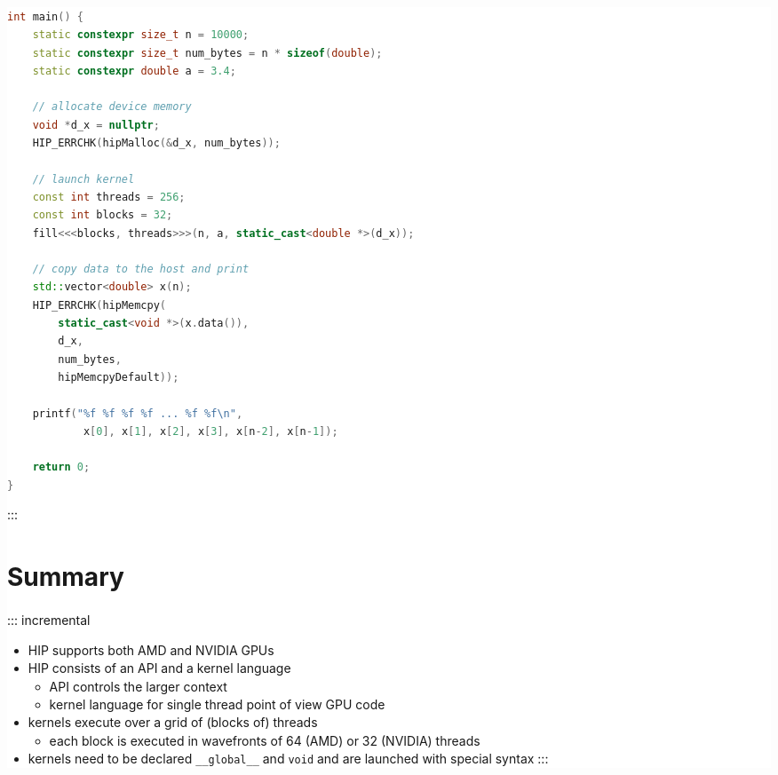 ```cpp
int main() {
    static constexpr size_t n = 10000;
    static constexpr size_t num_bytes = n * sizeof(double);
    static constexpr double a = 3.4;

    // allocate device memory
    void *d_x = nullptr;
    HIP_ERRCHK(hipMalloc(&d_x, num_bytes));

    // launch kernel
    const int threads = 256;
    const int blocks = 32;
    fill<<<blocks, threads>>>(n, a, static_cast<double *>(d_x));

    // copy data to the host and print
    std::vector<double> x(n);
    HIP_ERRCHK(hipMemcpy(
        static_cast<void *>(x.data()),
        d_x,
        num_bytes,
        hipMemcpyDefault));

    printf("%f %f %f %f ... %f %f\n",
            x[0], x[1], x[2], x[3], x[n-2], x[n-1]);

    return 0;
}
```
:::

</small>
</small>

# Summary

::: incremental
- HIP supports both AMD and NVIDIA GPUs
- HIP consists of an API and a kernel language
    - API controls the larger context
    - kernel language for single thread point of view GPU code
- kernels execute over a grid of (blocks of) threads
    - each block is executed in wavefronts of 64 (AMD) or 32 (NVIDIA) threads
- kernels need to be declared `__global__` and `void` and are launched with special syntax
:::
